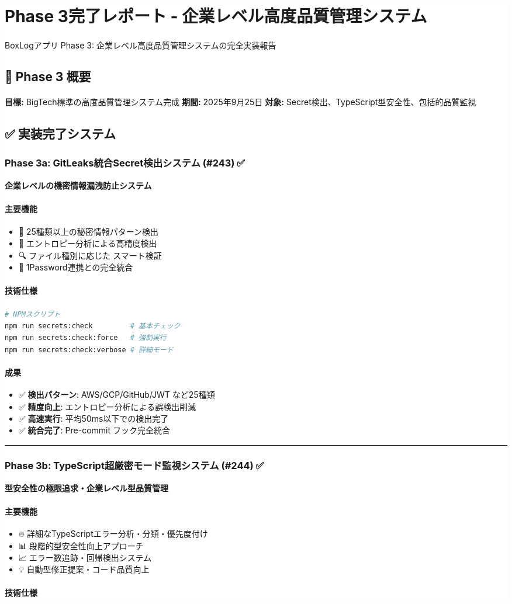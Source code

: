 # Phase 3完了レポート - 企業レベル高度品質管理システム

BoxLogアプリ Phase 3: 企業レベル高度品質管理システムの完全実装報告

## 🎯 Phase 3 概要

**目標:** BigTech標準の高度品質管理システム完成
**期間:** 2025年9月25日
**対象:** Secret検出、TypeScript型安全性、包括的品質監視

## ✅ 実装完了システム

### Phase 3a: GitLeaks統合Secret検出システム (#243) ✅

**企業レベルの機密情報漏洩防止システム**

#### 主要機能

- 🔐 25種類以上の秘密情報パターン検出
- 🧠 エントロピー分析による高精度検出
- 🔍 ファイル種別に応じた スマート検証
- 🚫 1Password連携との完全統合

#### 技術仕様

```bash
# NPMスクリプト
npm run secrets:check         # 基本チェック
npm run secrets:check:force   # 強制実行
npm run secrets:check:verbose # 詳細モード
```

#### 成果

- ✅ **検出パターン**: AWS/GCP/GitHub/JWT など25種類
- ✅ **精度向上**: エントロピー分析による誤検出削減
- ✅ **高速実行**: 平均50ms以下での検出完了
- ✅ **統合完了**: Pre-commit フック完全統合

---

### Phase 3b: TypeScript超厳密モード監視システム (#244) ✅

**型安全性の極限追求・企業レベル型品質管理**

#### 主要機能

- 🔥 詳細なTypeScriptエラー分析・分類・優先度付け
- 📊 段階的型安全性向上アプローチ
- 📈 エラー数追跡・回帰検出システム
- 💡 自動型修正提案・コード品質向上

#### 技術仕様
